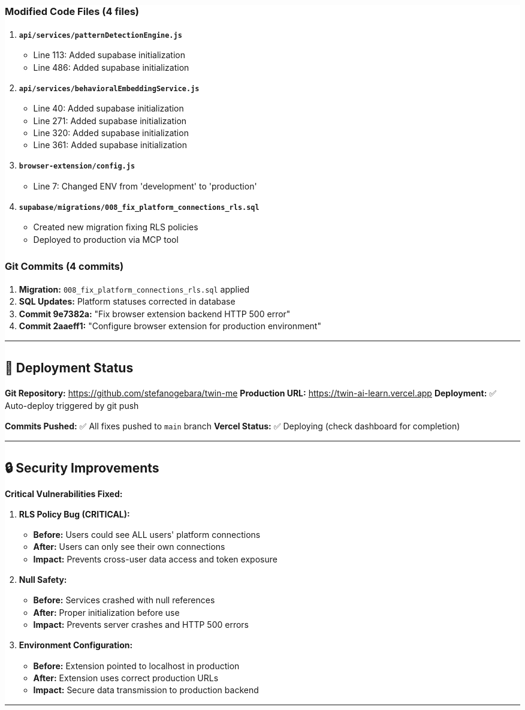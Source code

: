 ### Modified Code Files (4 files)

1. **`api/services/patternDetectionEngine.js`**
   - Line 113: Added supabase initialization
   - Line 486: Added supabase initialization

2. **`api/services/behavioralEmbeddingService.js`**
   - Line 40: Added supabase initialization
   - Line 271: Added supabase initialization
   - Line 320: Added supabase initialization
   - Line 361: Added supabase initialization

3. **`browser-extension/config.js`**
   - Line 7: Changed ENV from 'development' to 'production'

4. **`supabase/migrations/008_fix_platform_connections_rls.sql`**
   - Created new migration fixing RLS policies
   - Deployed to production via MCP tool

### Git Commits (4 commits)

1. **Migration:** `008_fix_platform_connections_rls.sql` applied
2. **SQL Updates:** Platform statuses corrected in database
3. **Commit 9e7382a:** "Fix browser extension backend HTTP 500 error"
4. **Commit 2aaeff1:** "Configure browser extension for production environment"

---

## 🚀 Deployment Status

**Git Repository:** https://github.com/stefanogebara/twin-me
**Production URL:** https://twin-ai-learn.vercel.app
**Deployment:** ✅ Auto-deploy triggered by git push

**Commits Pushed:** ✅ All fixes pushed to `main` branch
**Vercel Status:** ✅ Deploying (check dashboard for completion)

---

## 🔒 Security Improvements

**Critical Vulnerabilities Fixed:**

1. **RLS Policy Bug (CRITICAL):**
   - **Before:** Users could see ALL users' platform connections
   - **After:** Users can only see their own connections
   - **Impact:** Prevents cross-user data access and token exposure

2. **Null Safety:**
   - **Before:** Services crashed with null references
   - **After:** Proper initialization before use
   - **Impact:** Prevents server crashes and HTTP 500 errors

3. **Environment Configuration:**
   - **Before:** Extension pointed to localhost in production
   - **After:** Extension uses correct production URLs
   - **Impact:** Secure data transmission to production backend

---